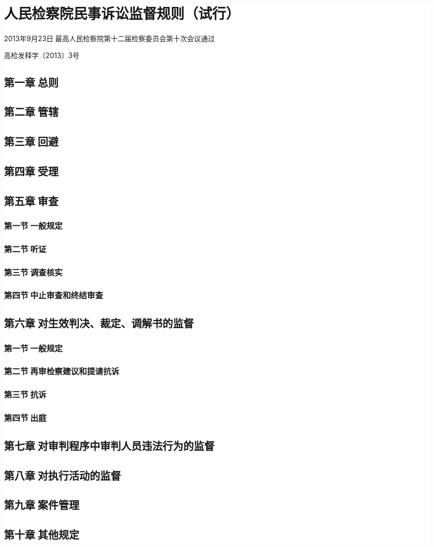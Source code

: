 # 人民检察院民事诉讼监督规则（试行）

2013年9月23日 最高人民检察院第十二届检察委员会第十次会议通过



高检发释字〔2013〕3号

## 第一章 总则

## 第二章 管辖

## 第三章 回避

## 第四章 受理

## 第五章 审查

### 第一节 一般规定

### 第二节 听证

### 第三节 调查核实

### 第四节 中止审查和终结审查

## 第六章 对生效判决、裁定、调解书的监督

### 第一节 一般规定

### 第二节 再审检察建议和提请抗诉

### 第三节 抗诉

### 第四节 出庭

## 第七章 对审判程序中审判人员违法行为的监督

## 第八章 对执行活动的监督

## 第九章 案件管理

## 第十章 其他规定
